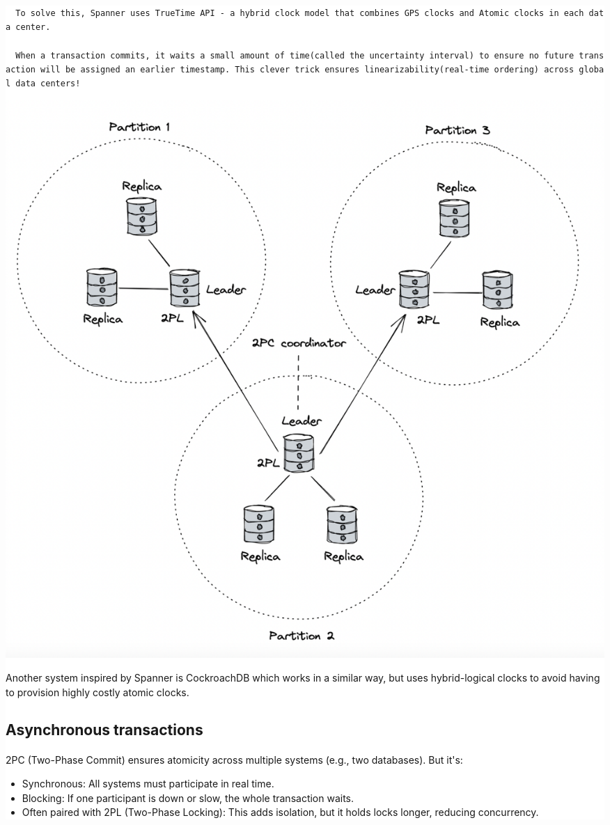       To solve this, Spanner uses TrueTime API - a hybrid clock model that combines GPS clocks and Atomic clocks in each data center. 

      When a transaction commits, it waits a small amount of time(called the uncertainty interval) to ensure no future transaction will be assigned an earlier timestamp. This clever trick ensures linearizability(real-time ordering) across global data centers!

<img src="images/spanner-example.png">

Another system inspired by Spanner is CockroachDB which works in a similar way, but uses hybrid-logical clocks to avoid having to provision highly costly atomic clocks.

## Asynchronous transactions
2PC (Two-Phase Commit) ensures atomicity across multiple systems (e.g., two databases). But it's:
* Synchronous: All systems must participate in real time. 
* Blocking: If one participant is down or slow, the whole transaction waits. 
* Often paired with 2PL (Two-Phase Locking): This adds isolation, but it holds locks longer, reducing concurrency.
